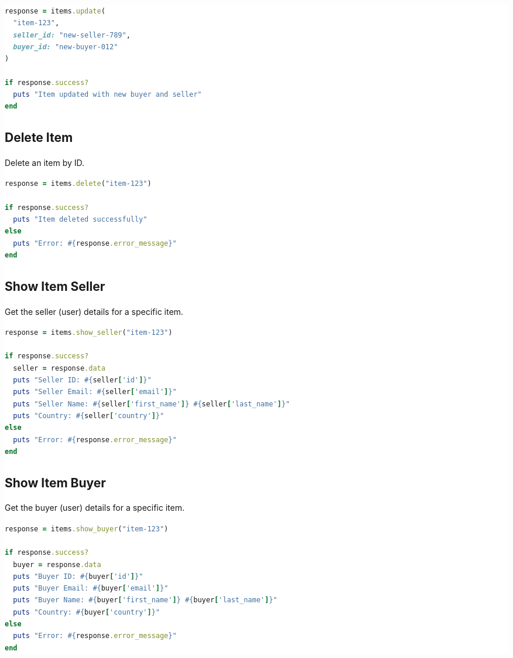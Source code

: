 ```ruby
response = items.update(
  "item-123",
  seller_id: "new-seller-789",
  buyer_id: "new-buyer-012"
)

if response.success?
  puts "Item updated with new buyer and seller"
end
```

## Delete Item

Delete an item by ID.

```ruby
response = items.delete("item-123")

if response.success?
  puts "Item deleted successfully"
else
  puts "Error: #{response.error_message}"
end
```

## Show Item Seller

Get the seller (user) details for a specific item.

```ruby
response = items.show_seller("item-123")

if response.success?
  seller = response.data
  puts "Seller ID: #{seller['id']}"
  puts "Seller Email: #{seller['email']}"
  puts "Seller Name: #{seller['first_name']} #{seller['last_name']}"
  puts "Country: #{seller['country']}"
else
  puts "Error: #{response.error_message}"
end
```

## Show Item Buyer

Get the buyer (user) details for a specific item.

```ruby
response = items.show_buyer("item-123")

if response.success?
  buyer = response.data
  puts "Buyer ID: #{buyer['id']}"
  puts "Buyer Email: #{buyer['email']}"
  puts "Buyer Name: #{buyer['first_name']} #{buyer['last_name']}"
  puts "Country: #{buyer['country']}"
else
  puts "Error: #{response.error_message}"
end
```
